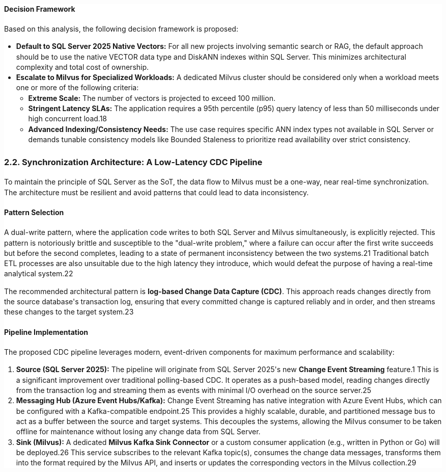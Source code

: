 #### **Decision Framework**

Based on this analysis, the following decision framework is proposed:

* **Default to SQL Server 2025 Native Vectors:** For all new projects involving semantic search or RAG, the default approach should be to use the native VECTOR data type and DiskANN indexes within SQL Server. This minimizes architectural complexity and total cost of ownership.  
* **Escalate to Milvus for Specialized Workloads:** A dedicated Milvus cluster should be considered only when a workload meets one or more of the following criteria:  
  * **Extreme Scale:** The number of vectors is projected to exceed 100 million.  
  * **Stringent Latency SLAs:** The application requires a 95th percentile (p95) query latency of less than 50 milliseconds under high concurrent load.18  
  * **Advanced Indexing/Consistency Needs:** The use case requires specific ANN index types not available in SQL Server or demands tunable consistency models like Bounded Staleness to prioritize read availability over strict consistency.

### **2.2. Synchronization Architecture: A Low-Latency CDC Pipeline**

To maintain the principle of SQL Server as the SoT, the data flow to Milvus must be a one-way, near real-time synchronization. The architecture must be resilient and avoid patterns that could lead to data inconsistency.

#### **Pattern Selection**

A dual-write pattern, where the application code writes to both SQL Server and Milvus simultaneously, is explicitly rejected. This pattern is notoriously brittle and susceptible to the "dual-write problem," where a failure can occur after the first write succeeds but before the second completes, leading to a state of permanent inconsistency between the two systems.21 Traditional batch ETL processes are also unsuitable due to the high latency they introduce, which would defeat the purpose of having a real-time analytical system.22

The recommended architectural pattern is **log-based Change Data Capture (CDC)**. This approach reads changes directly from the source database's transaction log, ensuring that every committed change is captured reliably and in order, and then streams these changes to the target system.23

#### **Pipeline Implementation**

The proposed CDC pipeline leverages modern, event-driven components for maximum performance and scalability:

1. **Source (SQL Server 2025):** The pipeline will originate from SQL Server 2025's new **Change Event Streaming** feature.1 This is a significant improvement over traditional polling-based CDC. It operates as a push-based model, reading changes directly from the transaction log and streaming them as events with minimal I/O overhead on the source server.25  
2. **Messaging Hub (Azure Event Hubs/Kafka):** Change Event Streaming has native integration with Azure Event Hubs, which can be configured with a Kafka-compatible endpoint.25 This provides a highly scalable, durable, and partitioned message bus to act as a buffer between the source and target systems. This decouples the systems, allowing the Milvus consumer to be taken offline for maintenance without losing any change data from SQL Server.  
3. **Sink (Milvus):** A dedicated **Milvus Kafka Sink Connector** or a custom consumer application (e.g., written in Python or Go) will be deployed.26 This service subscribes to the relevant Kafka topic(s), consumes the change data messages, transforms them into the format required by the Milvus API, and inserts or updates the corresponding vectors in the Milvus collection.29
